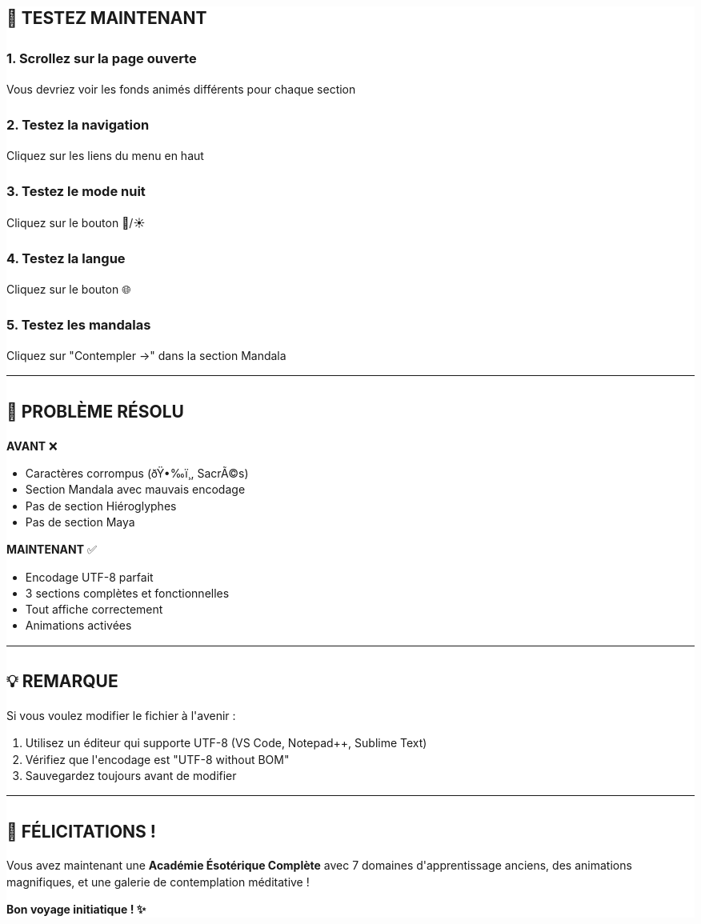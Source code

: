 
## 🎨 TESTEZ MAINTENANT

### 1. Scrollez sur la page ouverte
Vous devriez voir les fonds animés différents pour chaque section

### 2. Testez la navigation
Cliquez sur les liens du menu en haut

### 3. Testez le mode nuit
Cliquez sur le bouton 🌙/☀️

### 4. Testez la langue
Cliquez sur le bouton 🌐

### 5. Testez les mandalas
Cliquez sur "Contempler →" dans la section Mandala

---

## 🎯 PROBLÈME RÉSOLU

**AVANT** ❌
- Caractères corrompus (ðŸ•‰ï¸, SacrÃ©s)
- Section Mandala avec mauvais encodage
- Pas de section Hiéroglyphes
- Pas de section Maya

**MAINTENANT** ✅
- Encodage UTF-8 parfait
- 3 sections complètes et fonctionnelles
- Tout affiche correctement
- Animations activées

---

## 💡 REMARQUE

Si vous voulez modifier le fichier à l'avenir :
1. Utilisez un éditeur qui supporte UTF-8 (VS Code, Notepad++, Sublime Text)
2. Vérifiez que l'encodage est "UTF-8 without BOM"
3. Sauvegardez toujours avant de modifier

---

## 🔮 FÉLICITATIONS !

Vous avez maintenant une **Académie Ésotérique Complète** avec 7 domaines d'apprentissage anciens, des animations magnifiques, et une galerie de contemplation méditative !

**Bon voyage initiatique ! ✨**
